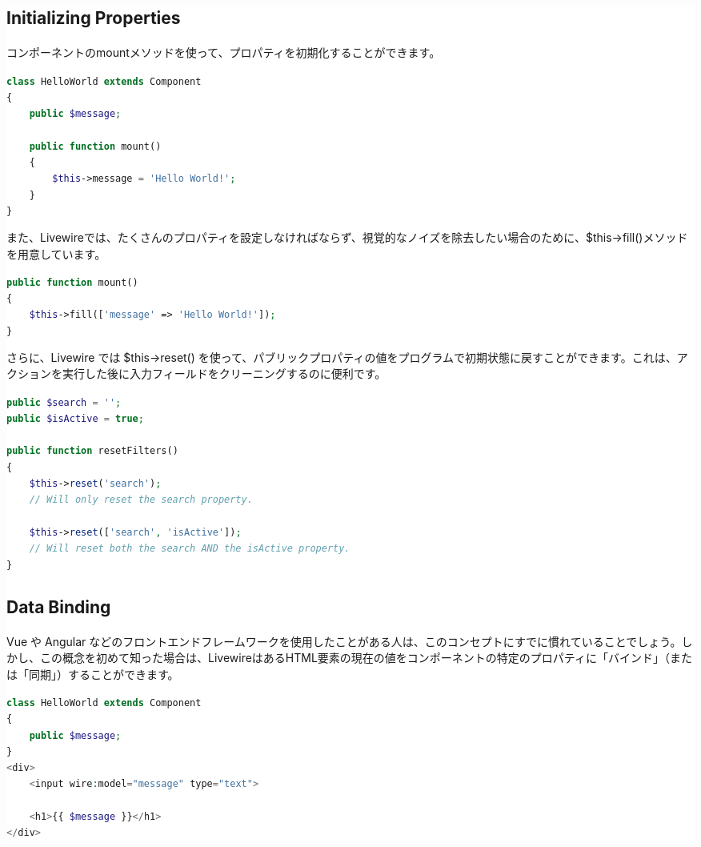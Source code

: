 

## Initializing Properties

コンポーネントのmountメソッドを使って、プロパティを初期化することができます。

```php
class HelloWorld extends Component
{
    public $message;

    public function mount()
    {
        $this->message = 'Hello World!';
    }
}
```

また、Livewireでは、たくさんのプロパティを設定しなければならず、視覚的なノイズを除去したい場合のために、$this->fill()メソッドを用意しています。

```php
public function mount()
{
    $this->fill(['message' => 'Hello World!']);
}
```

さらに、Livewire では $this->reset() を使って、パブリックプロパティの値をプログラムで初期状態に戻すことができます。これは、アクションを実行した後に入力フィールドをクリーニングするのに便利です。

```php
public $search = '';
public $isActive = true;

public function resetFilters()
{
    $this->reset('search');
    // Will only reset the search property.

    $this->reset(['search', 'isActive']);
    // Will reset both the search AND the isActive property.
}
```

## Data Binding

Vue や Angular などのフロントエンドフレームワークを使用したことがある人は、このコンセプトにすでに慣れていることでしょう。しかし、この概念を初めて知った場合は、LivewireはあるHTML要素の現在の値をコンポーネントの特定のプロパティに「バインド」（または「同期」）することができます。

```php
class HelloWorld extends Component
{
    public $message;
}
<div>
    <input wire:model="message" type="text">

    <h1>{{ $message }}</h1>
</div>
```
